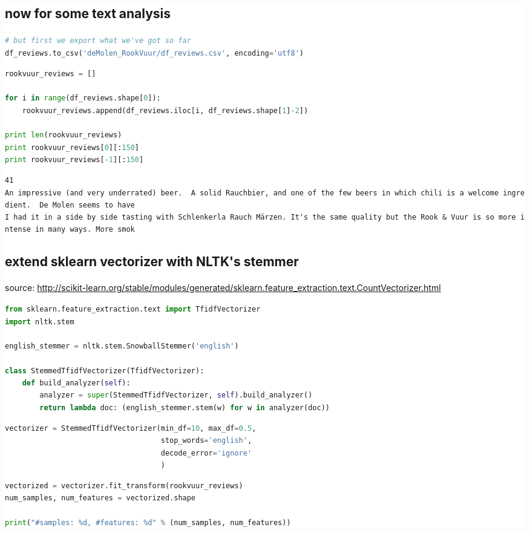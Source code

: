 
## now for some text analysis


```python
# but first we export what we've got so far
df_reviews.to_csv('deMolen_RookVuur/df_reviews.csv', encoding='utf8')
```


```python
rookvuur_reviews = []

for i in range(df_reviews.shape[0]):
    rookvuur_reviews.append(df_reviews.iloc[i, df_reviews.shape[1]-2])
    
print len(rookvuur_reviews)
print rookvuur_reviews[0][:150]
print rookvuur_reviews[-1][:150]
```

    41
    An impressive (and very underrated) beer.  A solid Rauchbier, and one of the few beers in which chili is a welcome ingredient.  De Molen seems to have
    I had it in a side by side tasting with Schlenkerla Rauch Märzen. It's the same quality but the Rook & Vuur is so more intense in many ways. More smok
    

## extend sklearn vectorizer with NLTK's stemmer

source: http://scikit-learn.org/stable/modules/generated/sklearn.feature_extraction.text.CountVectorizer.html


```python
from sklearn.feature_extraction.text import TfidfVectorizer
import nltk.stem

english_stemmer = nltk.stem.SnowballStemmer('english')

class StemmedTfidfVectorizer(TfidfVectorizer):
    def build_analyzer(self):
        analyzer = super(StemmedTfidfVectorizer, self).build_analyzer()
        return lambda doc: (english_stemmer.stem(w) for w in analyzer(doc))
```


```python
vectorizer = StemmedTfidfVectorizer(min_df=10, max_df=0.5,
                                    stop_words='english', 
                                    decode_error='ignore'
                                    )
```


```python
vectorized = vectorizer.fit_transform(rookvuur_reviews)
num_samples, num_features = vectorized.shape

print("#samples: %d, #features: %d" % (num_samples, num_features))
```
